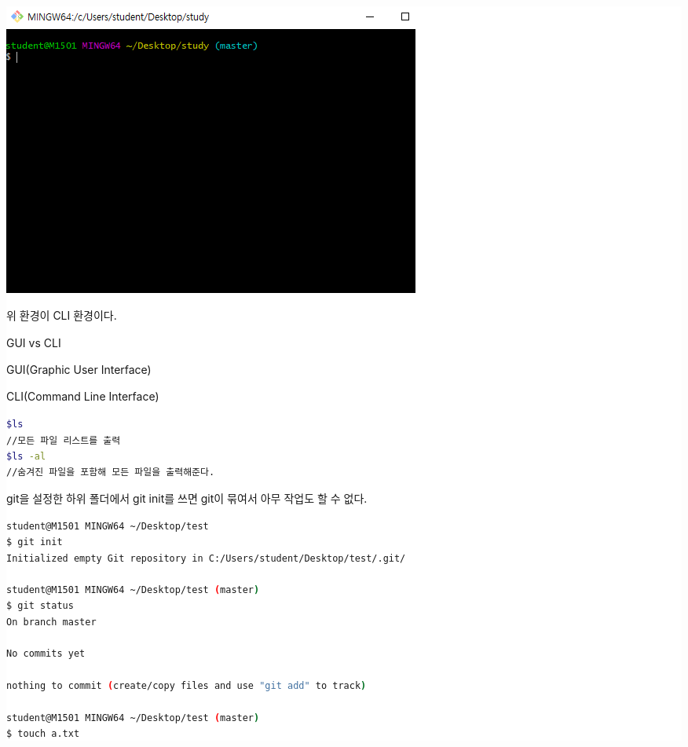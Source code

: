 ![image-20200423101447024](images/image-20200423101447024.png)

 위 환경이 CLI 환경이다.

GUI vs CLI

GUI(Graphic User Interface)

CLI(Command Line Interface)

```bash
$ls
//모든 파일 리스트를 출력
$ls -al
//숨겨진 파일을 포함해 모든 파일을 출력해준다. 
```

git을 설정한 하위 폴더에서 git init를 쓰면 git이 묶여서 아무 작업도 할 수 없다. 

```bash
student@M1501 MINGW64 ~/Desktop/test
$ git init
Initialized empty Git repository in C:/Users/student/Desktop/test/.git/

student@M1501 MINGW64 ~/Desktop/test (master)
$ git status
On branch master

No commits yet

nothing to commit (create/copy files and use "git add" to track)

student@M1501 MINGW64 ~/Desktop/test (master)
$ touch a.txt

```
